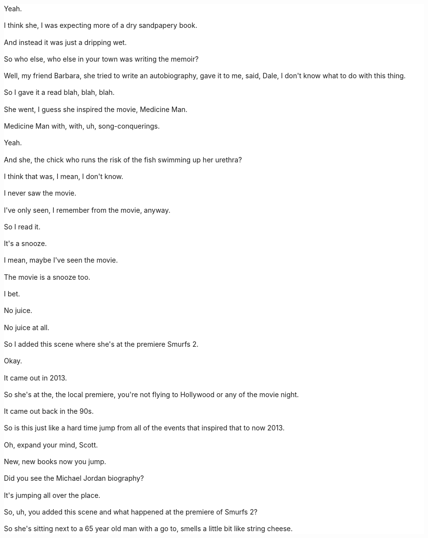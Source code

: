 Yeah.

I think she, I was expecting more of a dry sandpapery book.

And instead it was just a dripping wet.

So who else, who else in your town was writing the memoir?

Well, my friend Barbara, she tried to write an autobiography, gave it to me, said, Dale, I don't know what to do with this thing.

So I gave it a read blah, blah, blah.

She went, I guess she inspired the movie, Medicine Man.

Medicine Man with, with, uh, song-conquerings.

Yeah.

And she, the chick who runs the risk of the fish swimming up her urethra?

I think that was, I mean, I don't know.

I never saw the movie.

I've only seen, I remember from the movie, anyway.

So I read it.

It's a snooze.

I mean, maybe I've seen the movie.

The movie is a snooze too.

I bet.

No juice.

No juice at all.

So I added this scene where she's at the premiere Smurfs 2.

Okay.

It came out in 2013.

So she's at the, the local premiere, you're not flying to Hollywood or any of the movie night.

It came out back in the 90s.

So is this just like a hard time jump from all of the events that inspired that to now 2013.

Oh, expand your mind, Scott.

New, new books now you jump.

Did you see the Michael Jordan biography?

It's jumping all over the place.

So, uh, you added this scene and what happened at the premiere of Smurfs 2?

So she's sitting next to a 65 year old man with a go to, smells a little bit like string cheese.
